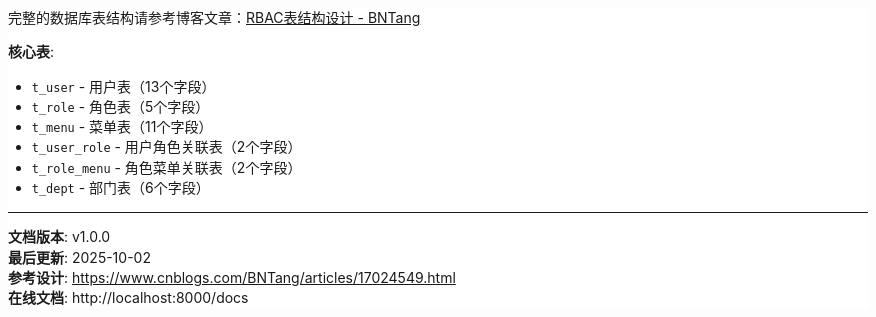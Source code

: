 完整的数据库表结构请参考博客文章：[RBAC表结构设计 - BNTang](https://www.cnblogs.com/BNTang/articles/17024549.html)

**核心表**:
- `t_user` - 用户表（13个字段）
- `t_role` - 角色表（5个字段）
- `t_menu` - 菜单表（11个字段）
- `t_user_role` - 用户角色关联表（2个字段）
- `t_role_menu` - 角色菜单关联表（2个字段）
- `t_dept` - 部门表（6个字段）

---

**文档版本**: v1.0.0  
**最后更新**: 2025-10-02  
**参考设计**: https://www.cnblogs.com/BNTang/articles/17024549.html  
**在线文档**: http://localhost:8000/docs
